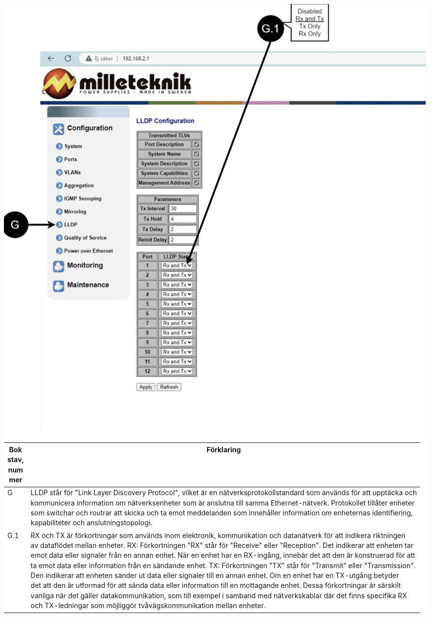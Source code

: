 ![](images/_page_23_Figure_1.jpeg)

| Bok<br>stav,<br>num<br>mer | Förklaring                                                                                                                                                                                                                                                                                                                                                                                                                                                                                                                                                                                                                                                                                                                                                                                                                                                                                                                                      |
|----------------------------|-------------------------------------------------------------------------------------------------------------------------------------------------------------------------------------------------------------------------------------------------------------------------------------------------------------------------------------------------------------------------------------------------------------------------------------------------------------------------------------------------------------------------------------------------------------------------------------------------------------------------------------------------------------------------------------------------------------------------------------------------------------------------------------------------------------------------------------------------------------------------------------------------------------------------------------------------|
| G                          | LLDP står för "Link Layer Discovery Protocol", vilket är en nätverksprotokollstandard som används för att upptäcka och<br>kommunicera information om nätverksenheter som är anslutna till samma Ethernet-nätverk. Protokollet tillåter enheter<br>som switchar och routrar att skicka och ta emot meddelanden som innehåller information om enheternas identifiering,<br>kapabiliteter och anslutningstopologi.                                                                                                                                                                                                                                                                                                                                                                                                                                                                                                                                 |
| G.1                        | RX och TX är förkortningar som används inom elektronik, kommunikation och datanätverk för att indikera riktningen<br>av dataflödet mellan enheter. RX: Förkortningen "RX" står för "Receive" eller "Reception". Det indikerar att enheten tar<br>emot data eller signaler från en annan enhet. När en enhet har en RX-ingång, innebär det att den är konstruerad för att<br>ta emot data eller information från en sändande enhet. TX: Förkortningen "TX" står för "Transmit" eller "Transmission".<br>Den indikerar att enheten sänder ut data eller signaler till en annan enhet. Om en enhet har en TX-utgång betyder<br>det att den är utformad för att sända data eller information till en mottagande enhet. Dessa förkortningar är särskilt<br>vanliga när det gäller datakommunikation, som till exempel i samband med nätverkskablar där det finns specifika RX<br>och TX-ledningar som möjliggör tvåvägskommunikation mellan enheter. |
